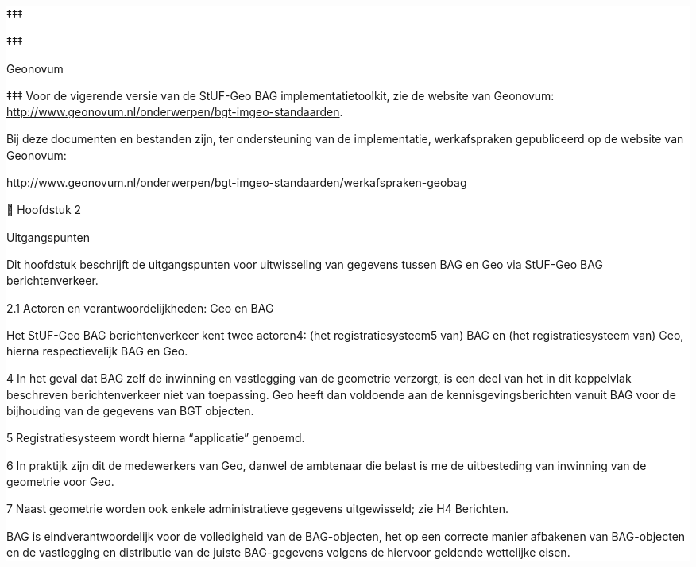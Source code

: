 ‡‡‡ 

‡‡‡ 

Geonovum 



 

‡‡‡ Voor de vigerende versie van de StUF-Geo BAG implementatietoolkit, zie de website van Geonovum: 
http://www.geonovum.nl/onderwerpen/bgt-imgeo-standaarden. 

 

Bij deze documenten en bestanden zijn, ter ondersteuning van de implementatie, werkafspraken 
gepubliceerd op de website van Geonovum: 

http://www.geonovum.nl/onderwerpen/bgt-imgeo-standaarden/werkafspraken-geobag 

 

 

 

 

 

 


Hoofdstuk 2 


Uitgangspunten 

Dit hoofdstuk beschrijft de uitgangspunten voor uitwisseling van gegevens tussen BAG en Geo 
via StUF-Geo BAG berichtenverkeer. 

2.1 Actoren en verantwoordelijkheden: Geo en BAG 




Het StUF-Geo BAG berichtenverkeer kent twee actoren4: (het registratiesysteem5 van) BAG en (het 
registratiesysteem van) Geo, hierna respectievelijk BAG en Geo. 

4 In het geval dat BAG zelf de inwinning en vastlegging van de geometrie verzorgt, is een deel van het in dit koppelvlak 
beschreven berichtenverkeer niet van toepassing. Geo heeft dan voldoende aan de kennisgevingsberichten vanuit BAG voor 
de bijhouding van de gegevens van BGT objecten. 

5 Registratiesysteem wordt hierna “applicatie” genoemd. 

6 In praktijk zijn dit de medewerkers van Geo, danwel de ambtenaar die belast is me de uitbesteding van inwinning van de 
geometrie voor Geo. 

7 Naast geometrie worden ook enkele administratieve gegevens uitgewisseld; zie H4 Berichten. 

 

BAG is eindverantwoordelijk voor de volledigheid van de BAG-objecten, het op een correcte manier 
afbakenen van BAG-objecten en de vastlegging en distributie van de juiste BAG-gegevens volgens de 
hiervoor geldende wettelijke eisen. 
